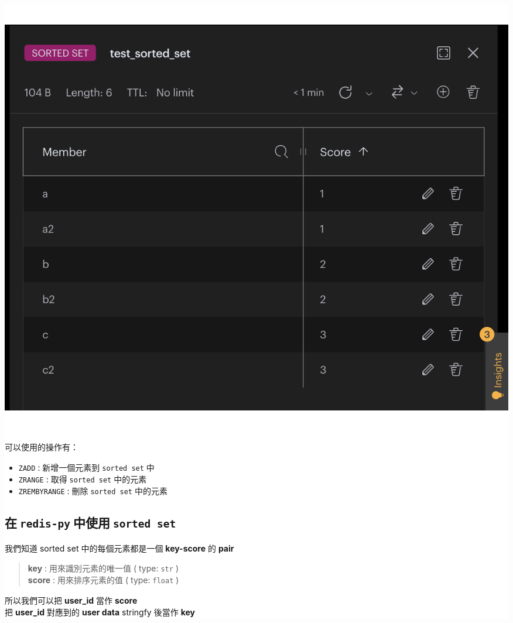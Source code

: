 <br>

![test sorted set insight](https://raw.githubusercontent.com/jason810496/iThome2023-FastAPI-Tutorial/Images/assets/Day26/test-sorted-set-insight.png)

<br>

可以使用的操作有：
- `ZADD` : 新增一個元素到 `sorted set` 中
- `ZRANGE` : 取得 `sorted set` 中的元素
- `ZREMBYRANGE` : 刪除 `sorted set` 中的元素

## 在 `redis-py` 中使用 `sorted set`

我們知道 sorted set 中的每個元素都是一個 **key-score** 的 **pair** <br>
>  **key** : 用來識別元素的唯一值 ( type: `str` ) <br>
>  **score** : 用來排序元素的值 ( type: `float` )  <br>

所以我們可以把 **user_id** 當作 **score** <br>
把 **user_id** 對應到的 **user data** stringfy 後當作 **key** <br>
